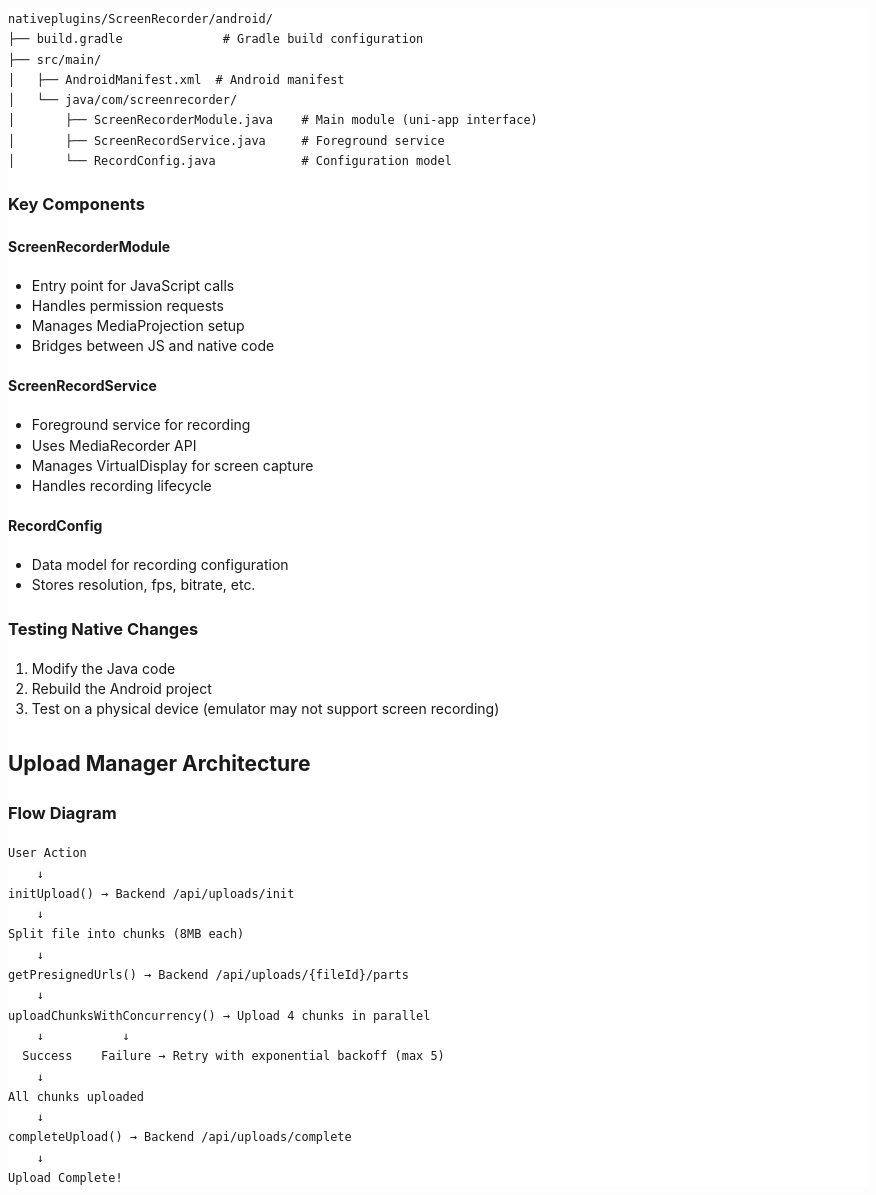 ```
nativeplugins/ScreenRecorder/android/
├── build.gradle              # Gradle build configuration
├── src/main/
│   ├── AndroidManifest.xml  # Android manifest
│   └── java/com/screenrecorder/
│       ├── ScreenRecorderModule.java    # Main module (uni-app interface)
│       ├── ScreenRecordService.java     # Foreground service
│       └── RecordConfig.java            # Configuration model
```

### Key Components

#### ScreenRecorderModule
- Entry point for JavaScript calls
- Handles permission requests
- Manages MediaProjection setup
- Bridges between JS and native code

#### ScreenRecordService
- Foreground service for recording
- Uses MediaRecorder API
- Manages VirtualDisplay for screen capture
- Handles recording lifecycle

#### RecordConfig
- Data model for recording configuration
- Stores resolution, fps, bitrate, etc.

### Testing Native Changes

1. Modify the Java code
2. Rebuild the Android project
3. Test on a physical device (emulator may not support screen recording)

## Upload Manager Architecture

### Flow Diagram

```
User Action
    ↓
initUpload() → Backend /api/uploads/init
    ↓
Split file into chunks (8MB each)
    ↓
getPresignedUrls() → Backend /api/uploads/{fileId}/parts
    ↓
uploadChunksWithConcurrency() → Upload 4 chunks in parallel
    ↓           ↓
  Success    Failure → Retry with exponential backoff (max 5)
    ↓
All chunks uploaded
    ↓
completeUpload() → Backend /api/uploads/complete
    ↓
Upload Complete!
```
